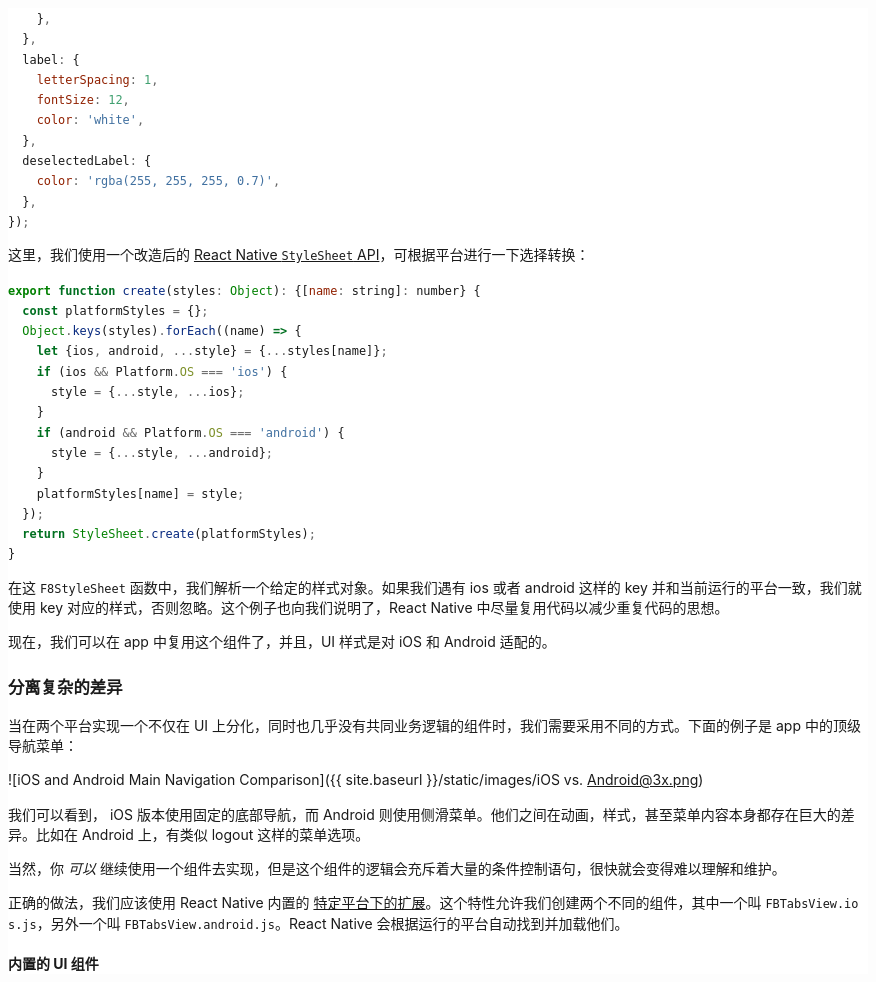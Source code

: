 ```js
    },
  },
  label: {
    letterSpacing: 1,
    fontSize: 12,
    color: 'white',
  },
  deselectedLabel: {
    color: 'rgba(255, 255, 255, 0.7)',
  },
});
```

这里，我们使用一个改造后的 [React Native `StyleSheet` API](https://facebook.github.io/react-native/docs/stylesheet.html)，可根据平台进行一下选择转换：

```js
export function create(styles: Object): {[name: string]: number} {
  const platformStyles = {};
  Object.keys(styles).forEach((name) => {
    let {ios, android, ...style} = {...styles[name]};
    if (ios && Platform.OS === 'ios') {
      style = {...style, ...ios};
    }
    if (android && Platform.OS === 'android') {
      style = {...style, ...android};
    }
    platformStyles[name] = style;
  });
  return StyleSheet.create(platformStyles);
}
```

在这 `F8StyleSheet` 函数中，我们解析一个给定的样式对象。如果我们遇有 ios 或者 android 这样的 key 并和当前运行的平台一致，我们就使用 key 对应的样式，否则忽略。这个例子也向我们说明了，React Native 中尽量复用代码以减少重复代码的思想。

现在，我们可以在 app 中复用这个组件了，并且，UI 样式是对 iOS 和 Android 适配的。

### 分离复杂的差异

当在两个平台实现一个不仅在 UI 上分化，同时也几乎没有共同业务逻辑的组件时，我们需要采用不同的方式。下面的例子是 app 中的顶级导航菜单：

![iOS and Android Main Navigation Comparison]({{ site.baseurl }}/static/images/iOS vs. Android@3x.png)

我们可以看到， iOS 版本使用固定的底部导航，而 Android 则使用侧滑菜单。他们之间在动画，样式，甚至菜单内容本身都存在巨大的差异。比如在 Android 上，有类似 logout 这样的菜单选项。

当然，你 *可以* 继续使用一个组件去实现，但是这个组件的逻辑会充斥着大量的条件控制语句，很快就会变得难以理解和维护。

正确的做法，我们应该使用 React Native 内置的 [特定平台下的扩展](http://facebook.github.io/react-native/docs/platform-specific-code.html#platform-specific-extensions)。这个特性允许我们创建两个不同的组件，其中一个叫 `FBTabsView.ios.js`，另外一个叫 `FBTabsView.android.js`。React Native 会根据运行的平台自动找到并加载他们。

#### 内置的 UI 组件
